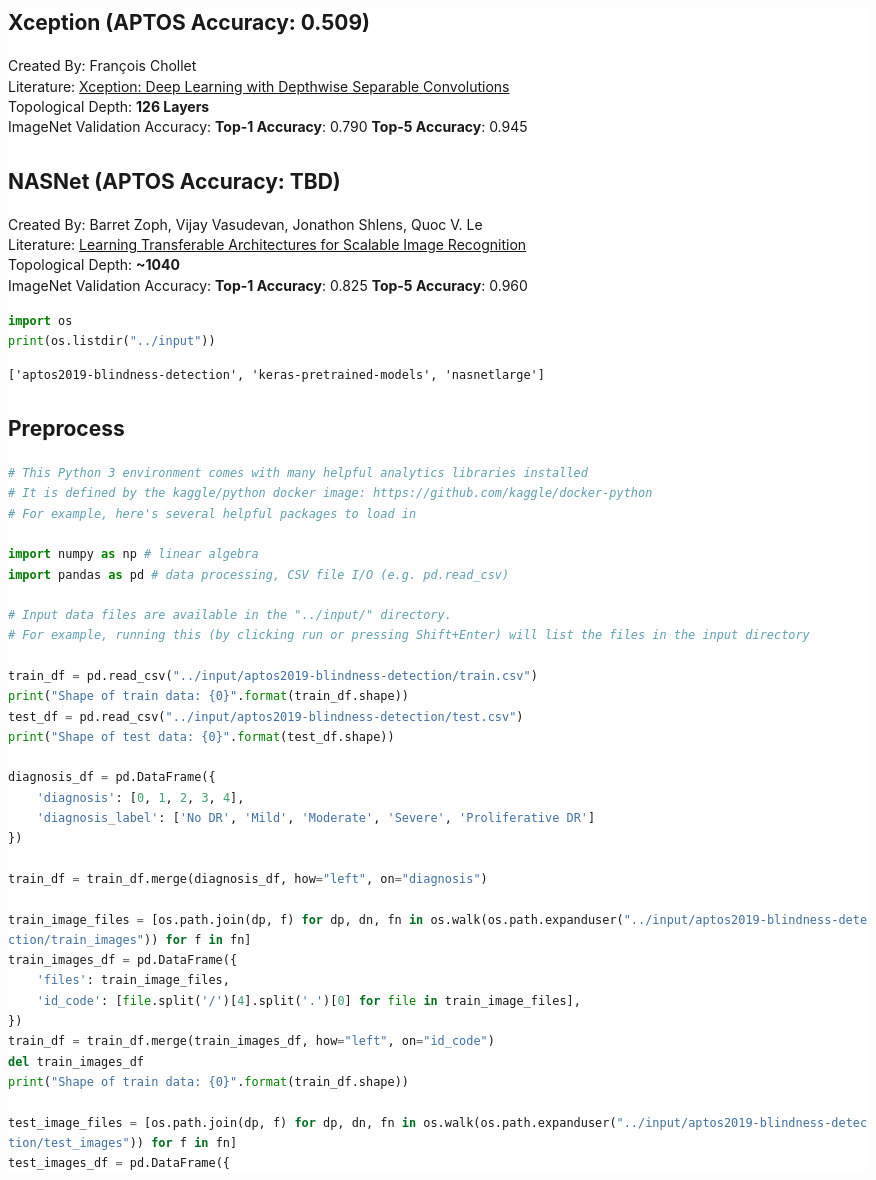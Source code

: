 ## Xception (APTOS Accuracy: 0.509)
Created By: François Chollet  
Literature: [Xception: Deep Learning with Depthwise Separable Convolutions](https://arxiv.org/abs/1610.02357)  
Topological Depth: **126 Layers**  
ImageNet Validation Accuracy: **Top-1 Accuracy**: 0.790 **Top-5 Accuracy**: 0.945 

## NASNet (APTOS Accuracy: TBD)
Created By: Barret Zoph, Vijay Vasudevan, Jonathon Shlens, Quoc V. Le  
Literature: [Learning Transferable Architectures for Scalable Image Recognition](https://arxiv.org/abs/1707.07012)  
Topological Depth: **~1040**  
ImageNet Validation Accuracy: **Top-1 Accuracy**: 0.825 **Top-5 Accuracy**: 0.960 



```python
import os
print(os.listdir("../input"))

```

    ['aptos2019-blindness-detection', 'keras-pretrained-models', 'nasnetlarge']


## Preprocess


```python
# This Python 3 environment comes with many helpful analytics libraries installed
# It is defined by the kaggle/python docker image: https://github.com/kaggle/docker-python
# For example, here's several helpful packages to load in 

import numpy as np # linear algebra
import pandas as pd # data processing, CSV file I/O (e.g. pd.read_csv)

# Input data files are available in the "../input/" directory.
# For example, running this (by clicking run or pressing Shift+Enter) will list the files in the input directory

train_df = pd.read_csv("../input/aptos2019-blindness-detection/train.csv")
print("Shape of train data: {0}".format(train_df.shape))
test_df = pd.read_csv("../input/aptos2019-blindness-detection/test.csv")
print("Shape of test data: {0}".format(test_df.shape))

diagnosis_df = pd.DataFrame({
    'diagnosis': [0, 1, 2, 3, 4],
    'diagnosis_label': ['No DR', 'Mild', 'Moderate', 'Severe', 'Proliferative DR']
})

train_df = train_df.merge(diagnosis_df, how="left", on="diagnosis")

train_image_files = [os.path.join(dp, f) for dp, dn, fn in os.walk(os.path.expanduser("../input/aptos2019-blindness-detection/train_images")) for f in fn]
train_images_df = pd.DataFrame({
    'files': train_image_files,
    'id_code': [file.split('/')[4].split('.')[0] for file in train_image_files],
})
train_df = train_df.merge(train_images_df, how="left", on="id_code")
del train_images_df
print("Shape of train data: {0}".format(train_df.shape))

test_image_files = [os.path.join(dp, f) for dp, dn, fn in os.walk(os.path.expanduser("../input/aptos2019-blindness-detection/test_images")) for f in fn]
test_images_df = pd.DataFrame({
```